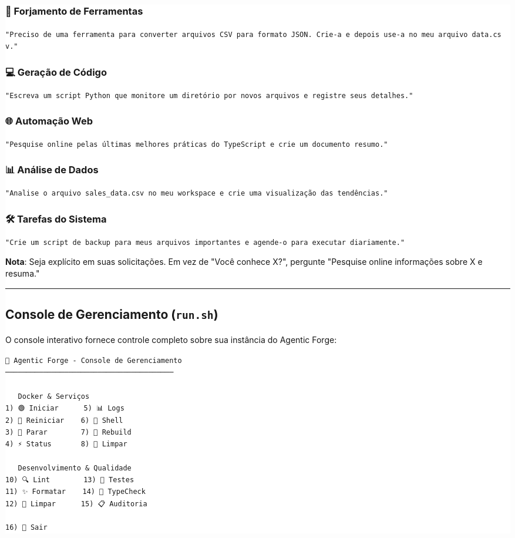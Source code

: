 ### 🔧 Forjamento de Ferramentas

```
"Preciso de uma ferramenta para converter arquivos CSV para formato JSON. Crie-a e depois use-a no meu arquivo data.csv."
```

### 💻 Geração de Código

```
"Escreva um script Python que monitore um diretório por novos arquivos e registre seus detalhes."
```

### 🌐 Automação Web

```
"Pesquise online pelas últimas melhores práticas do TypeScript e crie um documento resumo."
```

### 📊 Análise de Dados

```
"Analise o arquivo sales_data.csv no meu workspace e crie uma visualização das tendências."
```

### 🛠️ Tarefas do Sistema

```
"Crie um script de backup para meus arquivos importantes e agende-o para executar diariamente."
```

**Nota**: Seja explícito em suas solicitações. Em vez de "Você conhece X?", pergunte "Pesquise online informações sobre X e resuma."

---

## Console de Gerenciamento (`run.sh`)

O console interativo fornece controle completo sobre sua instância do Agentic Forge:

```
🔨 Agentic Forge - Console de Gerenciamento
────────────────────────────────────────

   Docker & Serviços
1) 🟢 Iniciar      5) 📊 Logs
2) 🔄 Reiniciar    6) 🐚 Shell
3) 🔴 Parar        7) 🔨 Rebuild
4) ⚡ Status       8) 🧹 Limpar

   Desenvolvimento & Qualidade
10) 🔍 Lint        13) 🧪 Testes
11) ✨ Formatar    14) 📘 TypeCheck
12) 🧽 Limpar      15) 📋 Auditoria

16) 🚪 Sair
```
